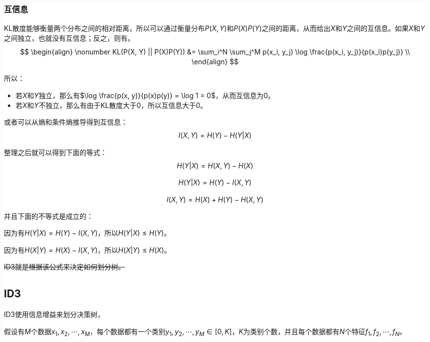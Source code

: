 



### 互信息

KL散度能够衡量两个分布之间的相对距离，所以可以通过衡量分布$P(X, Y)$和$P(X)P(Y)$之间的距离，从而给出$X$和$Y$之间的互信息。如果$X$和$Y$之间独立，也就没有互信息；反之，则有。
$$
\begin{align}
\nonumber KL(P(X, Y) || P(X)P(Y)) &= \sum_i^N \sum_j^M p(x_i, y_j) \log \frac{p(x_i, y_j)}{p(x_i)p(y_j)} \\
\end{align}
$$


所以：

* 若$X$和$Y$独立，那么有$\log \frac{p(x, y)}{p(x)p(y)} = \log 1 = 0$，从而互信息为0。
* 若$X$和$Y$不独立，那么有由于KL散度大于0，所以互信息大于0。





或者可以从熵和条件熵推导得到互信息：
$$
I(X, Y) = H(Y) - H(Y|X)
$$




整理之后就可以得到下面的等式：
$$
H(Y | X) = H(X, Y) - H(X)
$$

$$
H(Y | X) = H(Y) - I(X, Y)
$$

$$
I(X, Y) = H(X) + H(Y) - H(X, Y)
$$

并且下面的不等式是成立的：

因为有$H(Y | X) = H(Y) - I(X, Y)$，所以$H(Y|X) \le H(Y)$。

因为有$H(X | Y) = H(X) - I(X, Y)$，所以$H(X|Y) \le H(X)$。

~~ID3就是根据该公式来决定如何划分树。~~

## ID3

ID3使用信息增益来划分决策树，

假设有$M$个数据$x_1, x_2, \cdots, x_M$，每个数据都有一个类别$y_1, y_2, \cdots, y_M \in [0, K]$，$K$为类别个数，并且每个数据都有$N$个特征$f_1, f_2, \cdots, f_N$。
